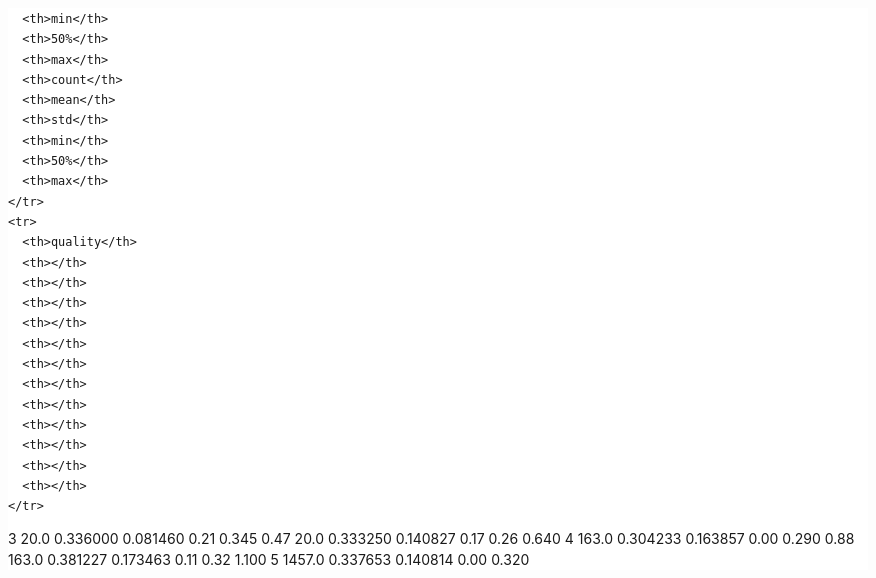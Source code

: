      <th>min</th>
      <th>50%</th>
      <th>max</th>
      <th>count</th>
      <th>mean</th>
      <th>std</th>
      <th>min</th>
      <th>50%</th>
      <th>max</th>
    </tr>
    <tr>
      <th>quality</th>
      <th></th>
      <th></th>
      <th></th>
      <th></th>
      <th></th>
      <th></th>
      <th></th>
      <th></th>
      <th></th>
      <th></th>
      <th></th>
      <th></th>
    </tr>
  </thead>
  <tbody>
    <tr>
      <th>3</th>
      <td>20.0</td>
      <td>0.336000</td>
      <td>0.081460</td>
      <td>0.21</td>
      <td>0.345</td>
      <td>0.47</td>
      <td>20.0</td>
      <td>0.333250</td>
      <td>0.140827</td>
      <td>0.17</td>
      <td>0.26</td>
      <td>0.640</td>
    </tr>
    <tr>
      <th>4</th>
      <td>163.0</td>
      <td>0.304233</td>
      <td>0.163857</td>
      <td>0.00</td>
      <td>0.290</td>
      <td>0.88</td>
      <td>163.0</td>
      <td>0.381227</td>
      <td>0.173463</td>
      <td>0.11</td>
      <td>0.32</td>
      <td>1.100</td>
    </tr>
    <tr>
      <th>5</th>
      <td>1457.0</td>
      <td>0.337653</td>
      <td>0.140814</td>
      <td>0.00</td>
      <td>0.320</td>